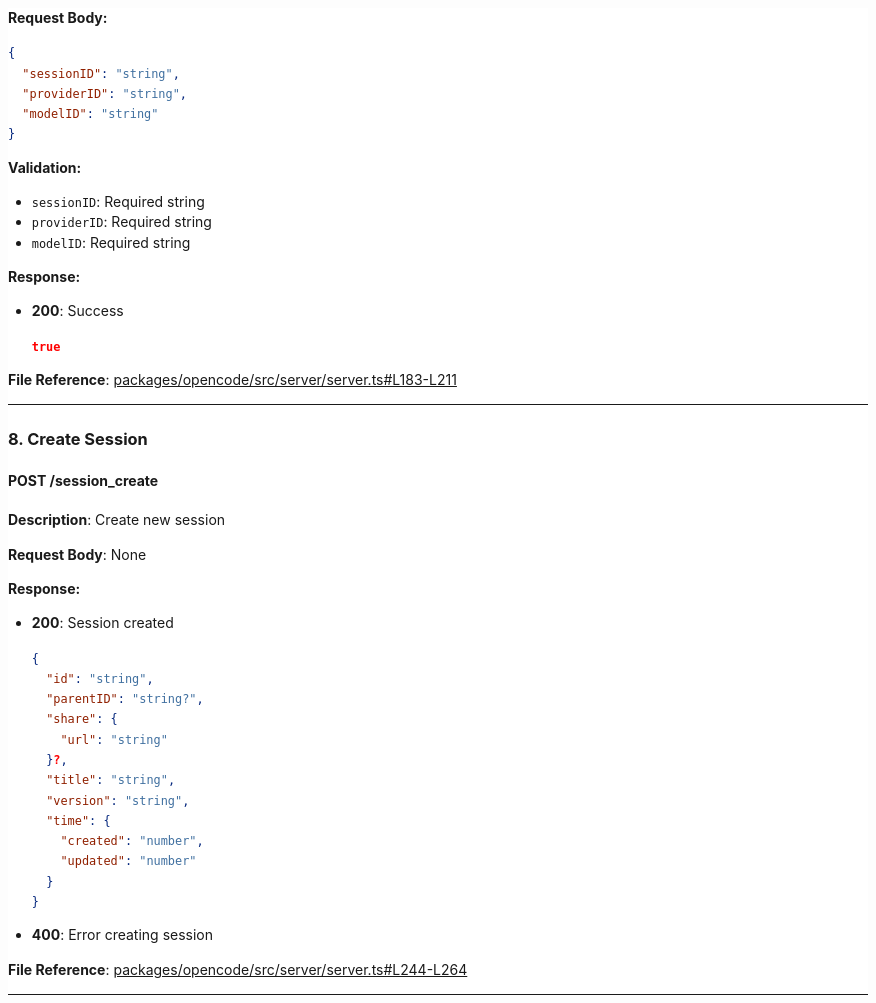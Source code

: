 **Request Body:**
```json
{
  "sessionID": "string",
  "providerID": "string", 
  "modelID": "string"
}
```

**Validation:**
- `sessionID`: Required string
- `providerID`: Required string  
- `modelID`: Required string

**Response:**
- **200**: Success
  ```json
  true
  ```

**File Reference**: [packages/opencode/src/server/server.ts#L183-L211](file:///Users/allison/git/opencode/packages/opencode/src/server/server.ts#L183-L211)

---

### 8. Create Session

#### POST /session_create

**Description**: Create new session

**Request Body**: None

**Response:**
- **200**: Session created
  ```json
  {
    "id": "string",
    "parentID": "string?",
    "share": {
      "url": "string"
    }?,
    "title": "string",
    "version": "string",
    "time": {
      "created": "number",
      "updated": "number"
    }
  }
  ```
- **400**: Error creating session

**File Reference**: [packages/opencode/src/server/server.ts#L244-L264](file:///Users/allison/git/opencode/packages/opencode/src/server/server.ts#L244-L264)

---
